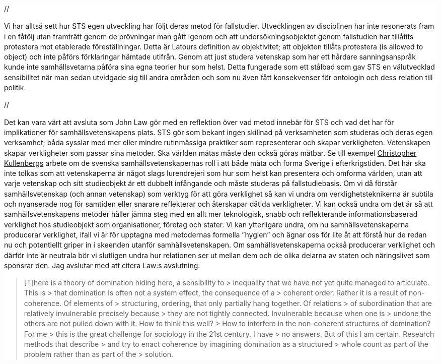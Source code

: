//

Vi har alltså sett hur STS egen utveckling har följt deras metod för fallstudier. Utvecklingen av disciplinen har inte resonerats fram i en fåtölj utan framträtt genom de prövningar man gått igenom och att undersökningsobjektet genom fallstudien har tillåtits protestera mot etablerade föreställningar. Detta är Latours definition av objektivitet; att objekten tillåts protestera (is allowed to object) och inte påförs förklaringar hämtade utifrån. Genom att just studera vetenskap som har ett hårdare sanningsanspråk kunde inte samhällsvetarna påföra sina egna teorier hur som helst. Detta fungerade som ett stålbad som gav STS en välutvecklad sensibilitet när man sedan utvidgade sig till andra områden och som nu även fått konsekvenser för ontologin och dess relation till politik. 

//

Det kan vara värt att avsluta som John Law gör med en reflektion över vad metod innebär för STS och vad det har för implikationer för samhällsvetenskapens plats. STS gör som bekant ingen skillnad på verksamheten som studeras och deras egen verksamhet; båda sysslar med mer eller mindre rutinmässiga praktiker som representerar och skapar verkligheten. Vetenskapen skapar verkligheter som passar sina metoder. Ska världen mätas måste den också göras mätbar. Se till exempel [Christopher Kullenbergs](http://christopherkullenberg.se/?page_id=120) arbete om de svenska samhällsvetenskapernas roll i att både mäta och forma Sverige i efterkrigstiden. Det här ska inte tolkas som att vetenskaperna är något slags lurendrejeri som hur som helst kan presentera och omforma världen, utan att varje vetenskap och sitt studieobjekt är ett dubbelt infångande och måste studeras på fallstudiebasis. Om vi då förstår samhällsvetenskap (och annan vetenskap) som verktyg för att göra verklighet så kan vi undra om verklighetsteknikerna är subtila och nyanserade nog för samtiden eller snarare reflekterar och återskapar dåtida verkligheter. Vi kan också undra om det är så att samhällsvetenskapens metoder håller jämna steg med en allt mer teknologisk, snabb och reflekterande informationsbaserad verklighet hos studieobjekt som organisationer, företag och stater. Vi kan ytterligare undra, om nu samhällsvetenskaperna producerar verklighet, ifall vi är för upptagna med metodernas formella ”hygien” och ägnar oss för lite åt att förstå hur de redan nu och potentiellt griper in i skeenden utanför samhällsvetenskapen. Om samhällsvetenskaperna också producerar verklighet och därför inte är neutrala bör vi slutligen undra hur relationen ser ut mellan dem och de olika delarna av staten och näringslivet som sponsrar den. Jag avslutar med att citera Law:s avslutning:

> [T]here is a theory of domination hiding here, a sensibility to > inequality that we have not yet quite managed to articulate. This is > that domination is often not a system effect, the consequence of a > coherent order. Rather it is a result of non-coherence. Of elements of > structuring, ordering, that only partially hang together. Of relations > of subordination that are relatively invulnerable precisely because > they are not tightly connected. Invulnerable because when one is > undone the others are not pulled down with it. How to think this well? > How to interfere in the non-coherent structures of domination? For me > this is the great challenge for sociology in the 21st century. I have > no answers. But of this I am certain. Research methods that describe > and try to enact coherence by imagining domination as a structured > whole count as part of the problem rather than as part of the > solution. 